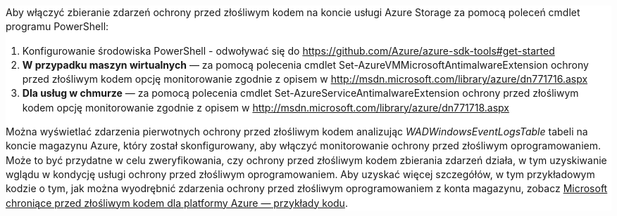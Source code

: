 Aby włączyć zbieranie zdarzeń ochrony przed złośliwym kodem na koncie usługi Azure Storage za pomocą poleceń cmdlet programu PowerShell:

1. Konfigurowanie środowiska PowerShell - odwoływać się do <https://github.com/Azure/azure-sdk-tools#get-started>
2. **W przypadku maszyn wirtualnych** — za pomocą polecenia cmdlet Set-AzureVMMicrosoftAntimalwareExtension ochrony przed złośliwym kodem opcję monitorowanie zgodnie z opisem w <http://msdn.microsoft.com/library/azure/dn771716.aspx>
3. **Dla usług w chmurze** — za pomocą polecenia cmdlet Set-AzureServiceAntimalwareExtension ochrony przed złośliwym kodem opcję monitorowanie zgodnie z opisem w <http://msdn.microsoft.com/library/azure/dn771718.aspx>

Można wyświetlać zdarzenia pierwotnych ochrony przed złośliwym kodem analizując *WADWindowsEventLogsTable* tabeli na koncie magazynu Azure, który został skonfigurowany, aby włączyć monitorowanie ochrony przed złośliwym oprogramowaniem. Może to być przydatne w celu zweryfikowania, czy ochrony przed złośliwym kodem zbierania zdarzeń działa, w tym uzyskiwanie wglądu w kondycję usługi ochrony przed złośliwym oprogramowaniem. Aby uzyskać więcej szczegółów, w tym przykładowym kodzie o tym, jak można wyodrębnić zdarzenia ochrony przed złośliwym oprogramowaniem z konta magazynu, zobacz [Microsoft chroniące przed złośliwym kodem dla platformy Azure — przykłady kodu](http://aka.ms/amazsamples "Microsoft chroniące przed złośliwym kodem dla platformy Azure — przykłady kodu").
